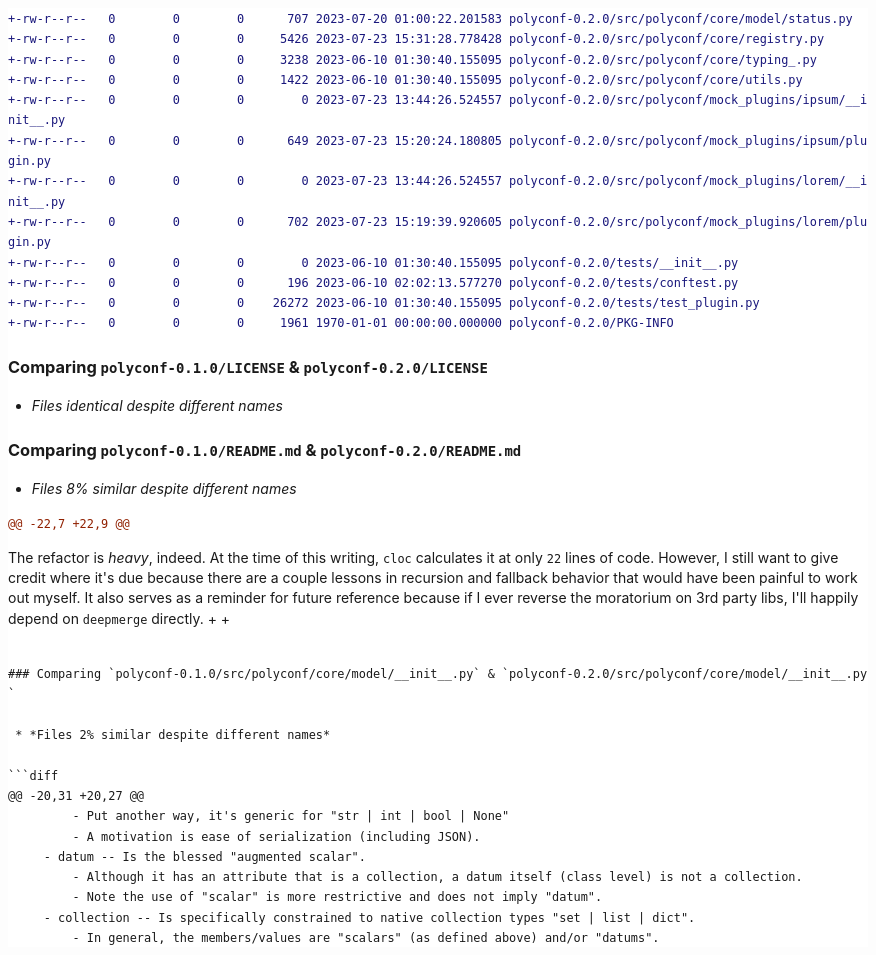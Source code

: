 ```diff
+-rw-r--r--   0        0        0      707 2023-07-20 01:00:22.201583 polyconf-0.2.0/src/polyconf/core/model/status.py
+-rw-r--r--   0        0        0     5426 2023-07-23 15:31:28.778428 polyconf-0.2.0/src/polyconf/core/registry.py
+-rw-r--r--   0        0        0     3238 2023-06-10 01:30:40.155095 polyconf-0.2.0/src/polyconf/core/typing_.py
+-rw-r--r--   0        0        0     1422 2023-06-10 01:30:40.155095 polyconf-0.2.0/src/polyconf/core/utils.py
+-rw-r--r--   0        0        0        0 2023-07-23 13:44:26.524557 polyconf-0.2.0/src/polyconf/mock_plugins/ipsum/__init__.py
+-rw-r--r--   0        0        0      649 2023-07-23 15:20:24.180805 polyconf-0.2.0/src/polyconf/mock_plugins/ipsum/plugin.py
+-rw-r--r--   0        0        0        0 2023-07-23 13:44:26.524557 polyconf-0.2.0/src/polyconf/mock_plugins/lorem/__init__.py
+-rw-r--r--   0        0        0      702 2023-07-23 15:19:39.920605 polyconf-0.2.0/src/polyconf/mock_plugins/lorem/plugin.py
+-rw-r--r--   0        0        0        0 2023-06-10 01:30:40.155095 polyconf-0.2.0/tests/__init__.py
+-rw-r--r--   0        0        0      196 2023-06-10 02:02:13.577270 polyconf-0.2.0/tests/conftest.py
+-rw-r--r--   0        0        0    26272 2023-06-10 01:30:40.155095 polyconf-0.2.0/tests/test_plugin.py
+-rw-r--r--   0        0        0     1961 1970-01-01 00:00:00.000000 polyconf-0.2.0/PKG-INFO
```

### Comparing `polyconf-0.1.0/LICENSE` & `polyconf-0.2.0/LICENSE`

 * *Files identical despite different names*

### Comparing `polyconf-0.1.0/README.md` & `polyconf-0.2.0/README.md`

 * *Files 8% similar despite different names*

```diff
@@ -22,7 +22,9 @@
 ```
 
 The refactor is _heavy_, indeed.  At the time of this writing, `cloc` calculates it at only `22` lines of code.
 However, I still want to give credit where it's due because there are a couple lessons in recursion
 and fallback behavior that would have been painful to work out myself.
 It also serves as a reminder for future reference because if I ever reverse the moratorium on 3rd party libs,
 I'll happily depend on `deepmerge` directly.
+
+
```

### Comparing `polyconf-0.1.0/src/polyconf/core/model/__init__.py` & `polyconf-0.2.0/src/polyconf/core/model/__init__.py`

 * *Files 2% similar despite different names*

```diff
@@ -20,31 +20,27 @@
         - Put another way, it's generic for "str | int | bool | None"
         - A motivation is ease of serialization (including JSON).
     - datum -- Is the blessed "augmented scalar".
         - Although it has an attribute that is a collection, a datum itself (class level) is not a collection.
         - Note the use of "scalar" is more restrictive and does not imply "datum".
     - collection -- Is specifically constrained to native collection types "set | list | dict".
         - In general, the members/values are "scalars" (as defined above) and/or "datums".
```